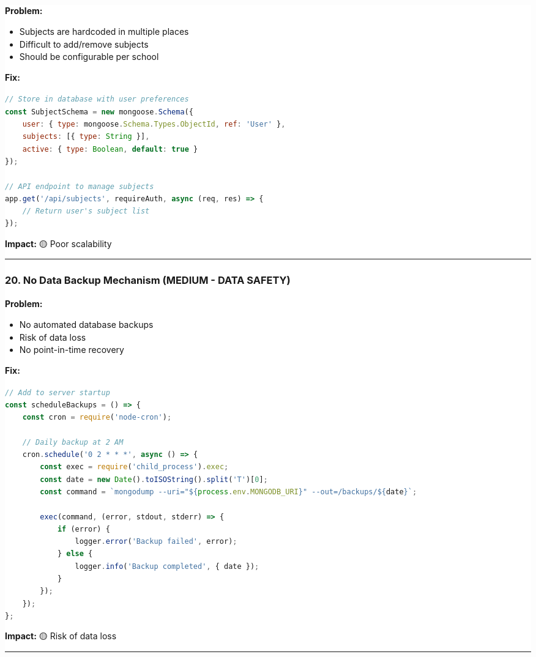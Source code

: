 **Problem:**
- Subjects are hardcoded in multiple places
- Difficult to add/remove subjects
- Should be configurable per school

**Fix:**
```javascript
// Store in database with user preferences
const SubjectSchema = new mongoose.Schema({
    user: { type: mongoose.Schema.Types.ObjectId, ref: 'User' },
    subjects: [{ type: String }],
    active: { type: Boolean, default: true }
});

// API endpoint to manage subjects
app.get('/api/subjects', requireAuth, async (req, res) => {
    // Return user's subject list
});
```

**Impact:** 🟡 Poor scalability

---

### 20. **No Data Backup Mechanism (MEDIUM - DATA SAFETY)**
**Problem:**
- No automated database backups
- Risk of data loss
- No point-in-time recovery

**Fix:**
```javascript
// Add to server startup
const scheduleBackups = () => {
    const cron = require('node-cron');
    
    // Daily backup at 2 AM
    cron.schedule('0 2 * * *', async () => {
        const exec = require('child_process').exec;
        const date = new Date().toISOString().split('T')[0];
        const command = `mongodump --uri="${process.env.MONGODB_URI}" --out=/backups/${date}`;
        
        exec(command, (error, stdout, stderr) => {
            if (error) {
                logger.error('Backup failed', error);
            } else {
                logger.info('Backup completed', { date });
            }
        });
    });
};
```

**Impact:** 🟡 Risk of data loss

---